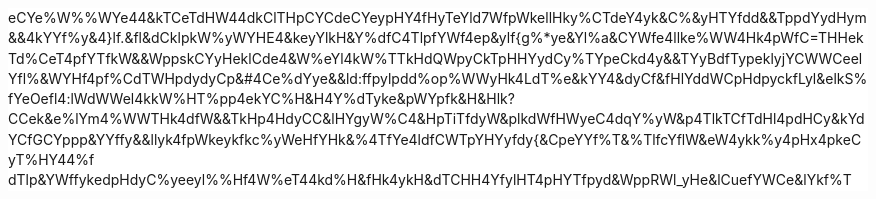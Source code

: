 eCYe%W%%WYe44&kTCeTdHW44dkClTHpCYCdeCYeypHY4fHyTeYld7WfpWkellHky%CTdeY4yk&C%&yHTYfdd&&TppdYydHym&&4kYYf%y&4}lf.&fl&dCklpkW%yWYHE4&keyYlkH&Y%dfC4TlpfYWf4ep&ylf{g%*ye&Yl%a&CYWfe4llke%WW4Hk4pWfC=THHekTd%CeT4pfYTfkW&&WppskCYyHeklCde4&W%eYl4kW%TTkHdQWpyCkTpHHYydCy%TYpeCkd4y&&TYyBdfTypeklyjYCWWCeelYfl%&WYHf4pf%CdTWHpdydyCp&#4Ce%dYye&&ld:ffpylpdd%op%WWyHk4LdT%e&kYY4&dyCf&fHlYddWCpHdpyckfLyl&elkS%fYeOefl4:lWdWWel4kkW%HT%pp4ekYC%H&H4Y%dTyke&pWYpfk&H&Hlk?CCek&e%lYm4%WWTHk4dfW&&TkHp4HdyCC&lHYgyW%C4&HpTiTfdyW&plkdWfHWyeC4dqY%yW&p4TlkTCfTdHl4pdHCy&kYdYCfGCYppp&YYffy&&llyk4fpWkeykfkc%yWeHfYHk&%4TfYe4ldfCWTpYHYyfdy{&CpeYYf%T&%TlfcYflW&eW4ykk%y4pHx4pkeCyT%HY44%f dTlp&YWffykedpHdyC%yeeyl%%Hf4W%eT44kd%H&fHk4ykH&dTCHH4YfylHT4pHYTfpyd&WppRWl_yHe&lCuefYWCe&lYkf%T